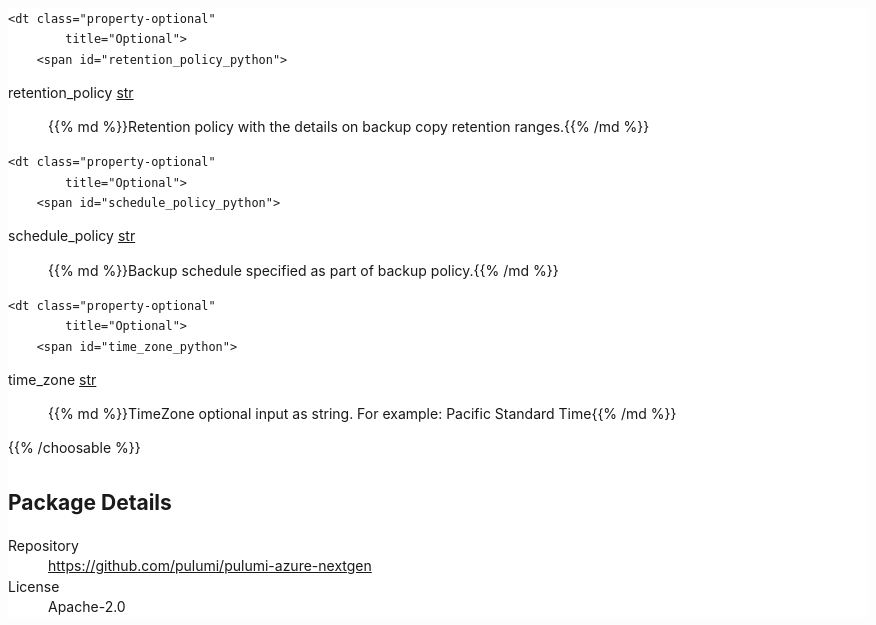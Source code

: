     <dt class="property-optional"
            title="Optional">
        <span id="retention_policy_python">
<a href="#retention_policy_python" style="color: inherit; text-decoration: inherit;">retention_<wbr>policy</a>
</span> 
        <span class="property-indicator"></span>
        <span class="property-type"><a href="https://docs.python.org/3/library/stdtypes.html">str</a></span>
    </dt>
    <dd>{{% md %}}Retention policy with the details on backup copy retention ranges.{{% /md %}}</dd>

    <dt class="property-optional"
            title="Optional">
        <span id="schedule_policy_python">
<a href="#schedule_policy_python" style="color: inherit; text-decoration: inherit;">schedule_<wbr>policy</a>
</span> 
        <span class="property-indicator"></span>
        <span class="property-type"><a href="https://docs.python.org/3/library/stdtypes.html">str</a></span>
    </dt>
    <dd>{{% md %}}Backup schedule specified as part of backup policy.{{% /md %}}</dd>

    <dt class="property-optional"
            title="Optional">
        <span id="time_zone_python">
<a href="#time_zone_python" style="color: inherit; text-decoration: inherit;">time_<wbr>zone</a>
</span> 
        <span class="property-indicator"></span>
        <span class="property-type"><a href="https://docs.python.org/3/library/stdtypes.html">str</a></span>
    </dt>
    <dd>{{% md %}}TimeZone optional input as string. For example: Pacific Standard Time{{% /md %}}</dd>

</dl>
{{% /choosable %}}









<h2 id="package-details">Package Details</h2>
<dl class="package-details">
	<dt>Repository</dt>
	<dd><a href="https://github.com/pulumi/pulumi-azure-nextgen">https://github.com/pulumi/pulumi-azure-nextgen</a></dd>
	<dt>License</dt>
	<dd>Apache-2.0</dd>
</dl>

